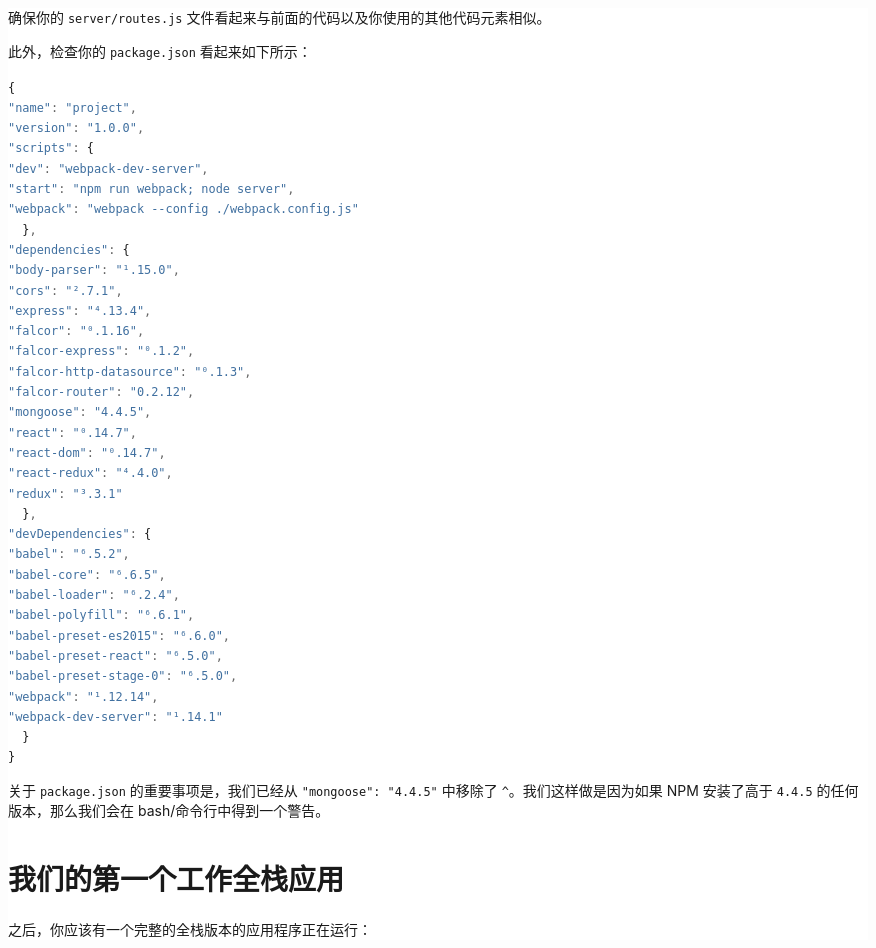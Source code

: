 确保你的 `server/routes.js` 文件看起来与前面的代码以及你使用的其他代码元素相似。

此外，检查你的 `package.json` 看起来如下所示：

```js
{ 
"name": "project", 
"version": "1.0.0", 
"scripts": { 
"dev": "webpack-dev-server", 
"start": "npm run webpack; node server", 
"webpack": "webpack --config ./webpack.config.js" 
  }, 
"dependencies": { 
"body-parser": "¹.15.0", 
"cors": "².7.1", 
"express": "⁴.13.4", 
"falcor": "⁰.1.16", 
"falcor-express": "⁰.1.2", 
"falcor-http-datasource": "⁰.1.3", 
"falcor-router": "0.2.12", 
"mongoose": "4.4.5", 
"react": "⁰.14.7", 
"react-dom": "⁰.14.7", 
"react-redux": "⁴.4.0", 
"redux": "³.3.1" 
  }, 
"devDependencies": { 
"babel": "⁶.5.2", 
"babel-core": "⁶.6.5", 
"babel-loader": "⁶.2.4", 
"babel-polyfill": "⁶.6.1", 
"babel-preset-es2015": "⁶.6.0", 
"babel-preset-react": "⁶.5.0", 
"babel-preset-stage-0": "⁶.5.0", 
"webpack": "¹.12.14", 
"webpack-dev-server": "¹.14.1" 
  } 
}

```

关于 `package.json` 的重要事项是，我们已经从 `"mongoose": "4.4.5"` 中移除了 `^`。我们这样做是因为如果 NPM 安装了高于 `4.4.5` 的任何版本，那么我们会在 bash/命令行中得到一个警告。

# 我们的第一个工作全栈应用

之后，你应该有一个完整的全栈版本的应用程序正在运行：
